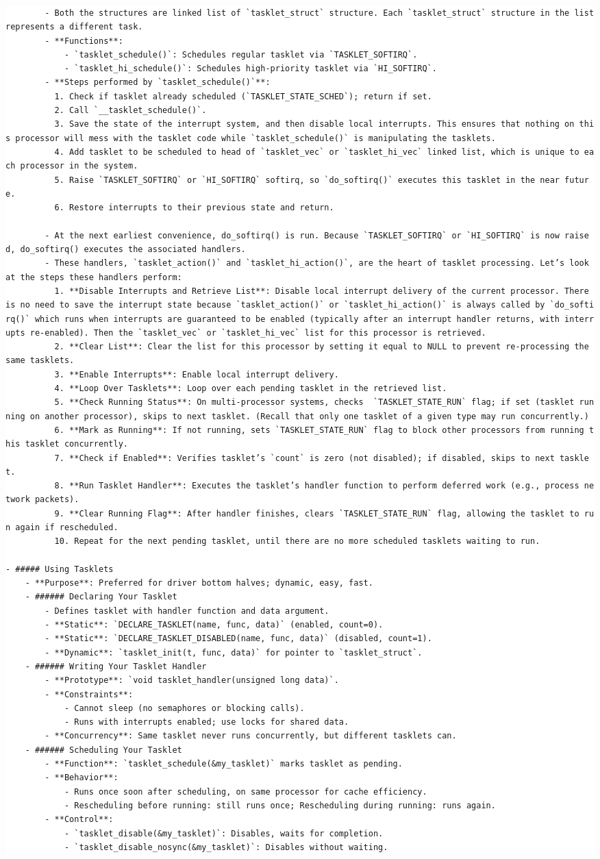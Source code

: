 			- Both the structures are linked list of `tasklet_struct` structure. Each `tasklet_struct` structure in the list represents a different task.
			- **Functions**:
				- `tasklet_schedule()`: Schedules regular tasklet via `TASKLET_SOFTIRQ`.
				- `tasklet_hi_schedule()`: Schedules high-priority tasklet via `HI_SOFTIRQ`.
			- **Steps performed by `tasklet_schedule()`**:
			  1. Check if tasklet already scheduled (`TASKLET_STATE_SCHED`); return if set.
			  2. Call `__tasklet_schedule()`.
			  3. Save the state of the interrupt system, and then disable local interrupts. This ensures that nothing on this processor will mess with the tasklet code while `tasklet_schedule()` is manipulating the tasklets.
			  4. Add tasklet to be scheduled to head of `tasklet_vec` or `tasklet_hi_vec` linked list, which is unique to each processor in the system.
			  5. Raise `TASKLET_SOFTIRQ` or `HI_SOFTIRQ` softirq, so `do_softirq()` executes this tasklet in the near future.
			  6. Restore interrupts to their previous state and return.
			  
			- At the next earliest convenience, do_softirq() is run. Because `TASKLET_SOFTIRQ` or `HI_SOFTIRQ` is now raised, do_softirq() executes the associated handlers.
			- These handlers, `tasklet_action()` and `tasklet_hi_action()`, are the heart of tasklet processing. Let’s look at the steps these handlers perform:
			  1. **Disable Interrupts and Retrieve List**: Disable local interrupt delivery of the current processor. There is no need to save the interrupt state because `tasklet_action()` or `tasklet_hi_action()` is always called by `do_softirq()` which runs when interrupts are guaranteed to be enabled (typically after an interrupt handler returns, with interrupts re-enabled). Then the `tasklet_vec` or `tasklet_hi_vec` list for this processor is retrieved.
			  2. **Clear List**: Clear the list for this processor by setting it equal to NULL to prevent re-processing the same tasklets.
			  3. **Enable Interrupts**: Enable local interrupt delivery.
			  4. **Loop Over Tasklets**: Loop over each pending tasklet in the retrieved list.
			  5. **Check Running Status**: On multi-processor systems, checks  `TASKLET_STATE_RUN` flag; if set (tasklet running on another processor), skips to next tasklet. (Recall that only one tasklet of a given type may run concurrently.)
			  6. **Mark as Running**: If not running, sets `TASKLET_STATE_RUN` flag to block other processors from running this tasklet concurrently.
			  7. **Check if Enabled**: Verifies tasklet’s `count` is zero (not disabled); if disabled, skips to next tasklet.
			  8. **Run Tasklet Handler**: Executes the tasklet’s handler function to perform deferred work (e.g., process network packets).
			  9. **Clear Running Flag**: After handler finishes, clears `TASKLET_STATE_RUN` flag, allowing the tasklet to run again if rescheduled.
			  10. Repeat for the next pending tasklet, until there are no more scheduled tasklets waiting to run.

	- ##### Using Tasklets
		- **Purpose**: Preferred for driver bottom halves; dynamic, easy, fast.
		- ###### Declaring Your Tasklet
			- Defines tasklet with handler function and data argument.
			- **Static**: `DECLARE_TASKLET(name, func, data)` (enabled, count=0).
			- **Static**: `DECLARE_TASKLET_DISABLED(name, func, data)` (disabled, count=1).
			- **Dynamic**: `tasklet_init(t, func, data)` for pointer to `tasklet_struct`.
		- ###### Writing Your Tasklet Handler
			- **Prototype**: `void tasklet_handler(unsigned long data)`.
			- **Constraints**:
				- Cannot sleep (no semaphores or blocking calls).
				- Runs with interrupts enabled; use locks for shared data.
			- **Concurrency**: Same tasklet never runs concurrently, but different tasklets can.
		- ###### Scheduling Your Tasklet
			- **Function**: `tasklet_schedule(&my_tasklet)` marks tasklet as pending.
			- **Behavior**:
				- Runs once soon after scheduling, on same processor for cache efficiency.
				- Rescheduling before running: still runs once; Rescheduling during running: runs again.
			- **Control**:
				- `tasklet_disable(&my_tasklet)`: Disables, waits for completion.
				- `tasklet_disable_nosync(&my_tasklet)`: Disables without waiting.